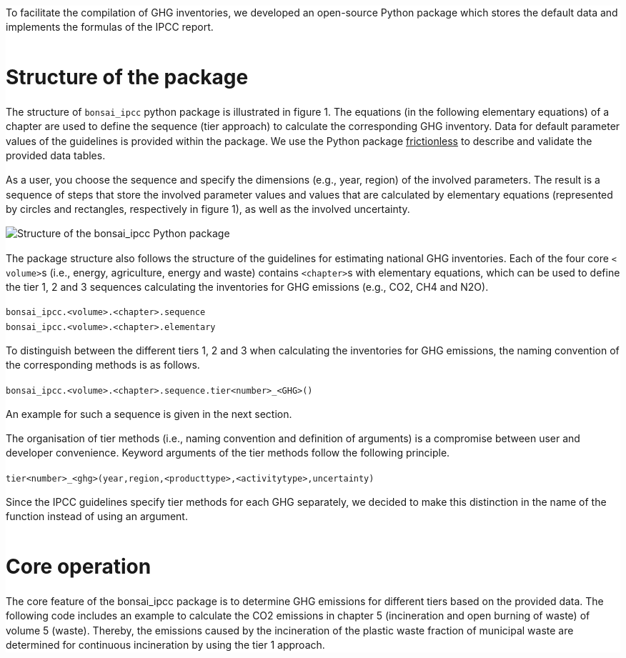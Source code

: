 To facilitate the compilation of GHG inventories, we developed an open-source Python package which stores the default data and implements the formulas of the IPCC report.

# Structure of the package

The structure of `bonsai_ipcc` python package is illustrated in figure 1. The equations (in the
following elementary equations) of a chapter are used to define the sequence (tier
approach) to calculate the corresponding GHG inventory. Data for default parameter
values of the guidelines is provided within the package. We use the Python package [frictionless](https://pypi.org/project/frictionless/) to describe and validate the provided data tables.

As a user, you choose the sequence and specify the dimensions (e.g., year, region) of the involved parameters. The
result is a sequence of steps that store the involved parameter values and values that
are calculated by elementary equations (represented by circles and rectangles, respectively in figure 1), as well as the involved uncertainty.

![Structure of the bonsai_ipcc Python package](figure1.png)


The package structure also follows the structure of the guidelines for estimating national GHG inventories. Each of the four core `<volume>`s (i.e., energy, agriculture, energy and waste) contains `<chapter>`s with elementary equations, which can be used to define the tier 1, 2 and 3 sequences calculating the inventories for GHG emissions (e.g., CO2, CH4 and N2O).

```
bonsai_ipcc.<volume>.<chapter>.sequence
bonsai_ipcc.<volume>.<chapter>.elementary
```

To distinguish between the different tiers 1, 2 and 3 when calculating the inventories
for GHG emissions, the naming convention of the corresponding methods is as follows.

```
bonsai_ipcc.<volume>.<chapter>.sequence.tier<number>_<GHG>()
```

An example for such a sequence is given in the next section.

The organisation of tier methods (i.e., naming convention and definition of arguments) is a compromise between user and developer convenience. Keyword arguments
of the tier methods follow the following principle.

```
tier<number>_<ghg>(year,region,<producttype>,<activitytype>,uncertainty)
```

Since the IPCC guidelines specify tier methods for each GHG separately, we decided
to make this distinction in the name of the function instead of using an argument.

# Core operation

The core feature of the bonsai_ipcc package is to determine GHG emissions for different tiers
based on the provided data.
The following code includes an example to calculate the CO2 emissions in chapter 5
(incineration and open burning of waste) of volume 5 (waste). Thereby, the emissions
caused by the incineration of the plastic waste fraction of municipal waste are determined
for continuous incineration by using the tier 1 approach.
